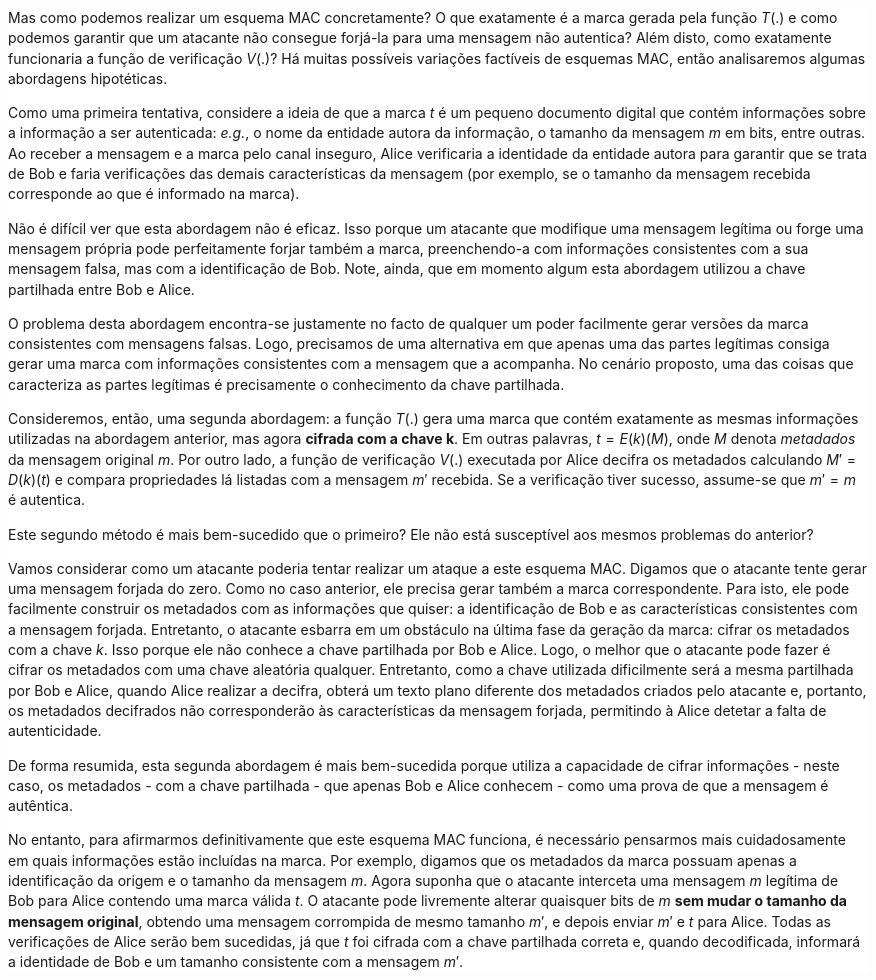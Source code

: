 Mas como podemos realizar um esquema MAC concretamente? O que exatamente é a marca gerada pela função $T(.)$ e como podemos garantir que um atacante não consegue forjá-la para uma mensagem não autentica? Além disto, como exatamente funcionaria a função de verificação $V(.)$? Há muitas possíveis variações factíveis de esquemas MAC, então analisaremos algumas abordagens hipotéticas.

Como uma primeira tentativa, considere a ideia de que a marca $t$ é um pequeno documento digital que contém informações sobre a informação a ser autenticada: *e.g.*, o nome da entidade autora da informação, o tamanho da mensagem $m$ em bits, entre outras. Ao receber a mensagem e a marca pelo canal inseguro, Alice verificaria a identidade da entidade autora para garantir que se trata de Bob e faria verificações das demais características da mensagem (por exemplo, se o tamanho da mensagem recebida corresponde ao que é informado na marca).

Não é difícil ver que esta abordagem não é eficaz. Isso porque um atacante que modifique uma mensagem legítima ou forge uma mensagem própria pode perfeitamente forjar também a marca, preenchendo-a com informações consistentes com a sua mensagem falsa, mas com a identificação de Bob. Note, ainda, que em momento algum esta abordagem utilizou a chave partilhada entre Bob e Alice.

O problema desta abordagem encontra-se justamente no facto de qualquer um poder facilmente gerar versões da marca consistentes com mensagens falsas. Logo, precisamos de uma alternativa em que apenas uma das partes legítimas consiga gerar uma marca com informações consistentes com a mensagem que a acompanha. No cenário proposto, uma das coisas que caracteriza as partes legítimas é precisamente o conhecimento da chave partilhada.

Consideremos, então, uma segunda abordagem: a função $T(.)$ gera uma marca que contém exatamente as mesmas informações utilizadas na abordagem anterior, mas agora **cifrada com a chave k**. Em outras palavras, $t = E(k)(M)$, onde $M$ denota *metadados* da mensagem original $m$. Por outro lado, a função de verificação $V(.)$ executada por Alice decifra os metadados calculando $M' = D(k)(t)$ e compara propriedades lá listadas com a mensagem $m'$ recebida. Se a verificação tiver sucesso, assume-se que $m' = m$ é autentica.

Este segundo método é mais bem-sucedido que o primeiro? Ele não está susceptível aos mesmos problemas do anterior? 

Vamos considerar como um atacante poderia tentar realizar um ataque a este esquema MAC. Digamos que o atacante tente gerar uma mensagem forjada do zero. Como no caso anterior, ele precisa gerar também a marca correspondente. Para isto, ele pode facilmente construir os metadados com as informações que quiser: a identificação de Bob e as características consistentes com a mensagem forjada. Entretanto, o atacante esbarra em um obstáculo na última fase da geração da marca: cifrar os metadados com a chave $k$. Isso porque ele não conhece a chave partilhada por Bob e Alice. Logo, o melhor que o atacante pode fazer é cifrar os metadados com uma chave aleatória qualquer. Entretanto, como a chave utilizada dificilmente será a mesma partilhada por Bob e Alice, quando Alice realizar a decifra, obterá um texto plano diferente dos metadados criados pelo atacante e, portanto, os metadados decifrados não corresponderão às características da mensagem forjada, permitindo à Alice detetar a falta de autenticidade.

De forma resumida, esta segunda abordagem é mais bem-sucedida porque utiliza a capacidade de cifrar informações - neste caso, os metadados - com a chave partilhada - que apenas Bob e Alice conhecem - como uma prova de que a mensagem é autêntica. 

No entanto, para afirmarmos definitivamente que este esquema MAC funciona, é necessário pensarmos mais cuidadosamente em quais informações estão incluídas na marca. Por exemplo, digamos que os metadados da marca possuam apenas a identificação da origem e o tamanho da mensagem $m$. Agora suponha que o atacante interceta uma mensagem $m$ legítima de Bob para Alice contendo uma marca válida $t$. O atacante pode livremente alterar quaisquer bits de $m$ **sem mudar o tamanho da mensagem original**, obtendo uma mensagem corrompida de mesmo tamanho $m'$, e depois enviar $m'$ e $t$ para Alice. Todas as verificações de Alice serão bem sucedidas, já que $t$ foi cifrada com a chave partilhada correta e, quando decodificada, informará a identidade de Bob e um tamanho consistente com a mensagem $m'$.
